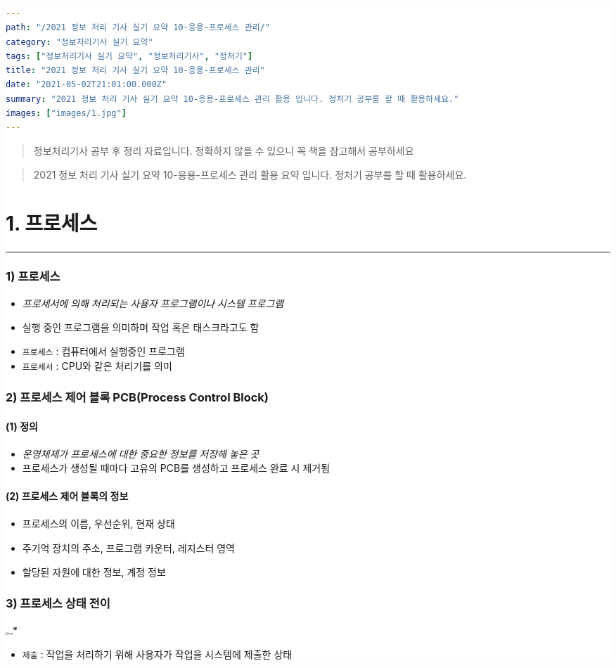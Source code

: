 ```yaml
---
path: "/2021 정보 처리 기사 실기 요약 10-응용-프로세스 관리/"
category: "정보처리기사 실기 요약"
tags: ["정보처리기사 실기 요약", "정보처리기사", "정처기"]
title: "2021 정보 처리 기사 실기 요약 10-응용-프로세스 관리"
date: "2021-05-02T21:01:00.000Z"
summary: "2021 정보 처리 기사 실기 요약 10-응용-프로세스 관리 활용 입니다. 정처기 공부를 할 때 활용하세요."
images: ["images/1.jpg"]
---
```


> 정보처리기사 공부 후 정리 자료입니다. 정확하지 않을 수 있으니 꼭 책을 참고해서 공부하세요

> 2021 정보 처리 기사 실기 요약 10-응용-프로세스 관리 활용 요약 입니다. 정처기 공부를 할 때 활용하세요.





# 1. 프로세스

---



### 1) 프로세스

- _프로세서에 의해 처리되는 사용자 프로그램이나 시스템 프로그램_

- 실행 중인 프로그램을 의미하며 작업 혹은 태스크라고도 함

* `프로세스` : 컴퓨터에서 실행중인 프로그램
* `프로세서` : CPU와 같은 처리기를 의미

### 2) 프로세스 제어 블록 PCB(Process Control Block)

#### (1) 정의

- _운영체제가 프로세스에 대한 중요한 정보를 저장해 놓은 곳_
- 프로세스가 생성될 때마다 고유의 PCB를 생성하고 프로세스 완료 시 제거됨

#### (2) 프로세스 제어 블록의 정보

- 프로세스의 이름, 우선순위, 현재 상태

- 주기억 장치의 주소, 프로그램 카운터, 레지스터 영역

- 할당된 자원에 대한 정보, 계정 정보

  

### 3) 프로세스 상태 전이

<img src="https://k.kakaocdn.net/dn/bEmmSV/btqCVC3gEVO/M12KKkK6iwuE0ZHTAxPnz0/img.png" alt="img" style="zoom: 25%;" />\*

- `제출` : 작업을 처리하기 위해 사용자가 작업을 시스템에 제출한 상태
